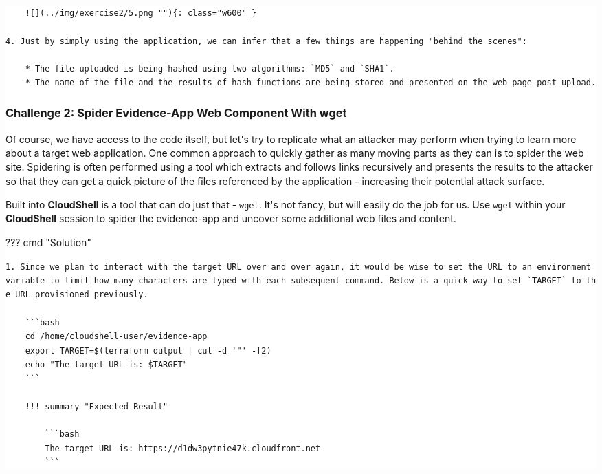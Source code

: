         ![](../img/exercise2/5.png ""){: class="w600" }

    4. Just by simply using the application, we can infer that a few things are happening "behind the scenes":

        * The file uploaded is being hashed using two algorithms: `MD5` and `SHA1`.
        * The name of the file and the results of hash functions are being stored and presented on the web page post upload.

### Challenge 2: Spider Evidence-App Web Component With wget

Of course, we have access to the code itself, but let's try to replicate what an attacker may perform when trying to learn more about a target web application. One common approach to quickly gather as many moving parts as they can is to spider the web site. Spidering is often performed using a tool which extracts and follows links recursively and presents the results to the attacker so that they can get a quick picture of the files referenced by the application - increasing their potential attack surface.

Built into **CloudShell** is a tool that can do just that - `wget`. It's not fancy, but will easily do the job for us. Use `wget` within your **CloudShell** session to spider the evidence-app and uncover some additional web files and content.

??? cmd "Solution"

    1. Since we plan to interact with the target URL over and over again, it would be wise to set the URL to an environment variable to limit how many characters are typed with each subsequent command. Below is a quick way to set `TARGET` to the URL provisioned previously.

        ```bash
        cd /home/cloudshell-user/evidence-app
        export TARGET=$(terraform output | cut -d '"' -f2)
        echo "The target URL is: $TARGET"
        ```

        !!! summary "Expected Result"

            ```bash
            The target URL is: https://d1dw3pytnie47k.cloudfront.net
            ```
